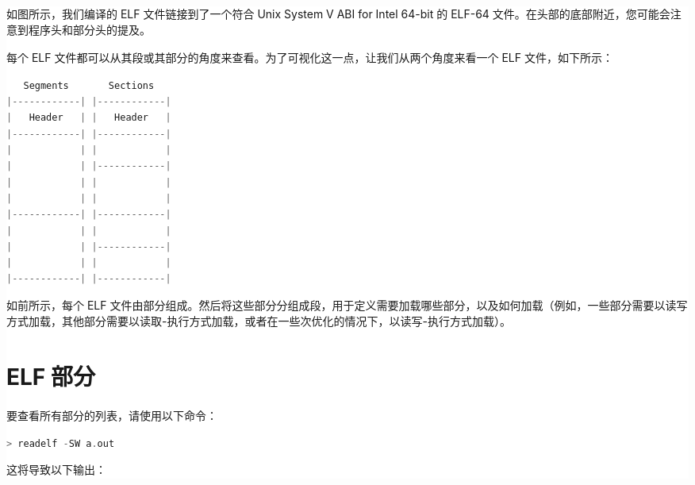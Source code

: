 如图所示，我们编译的 ELF 文件链接到了一个符合 Unix System V ABI for Intel 64-bit 的 ELF-64 文件。在头部的底部附近，您可能会注意到程序头和部分头的提及。

每个 ELF 文件都可以从其段或其部分的角度来查看。为了可视化这一点，让我们从两个角度来看一个 ELF 文件，如下所示：

```cpp
   Segments       Sections
|------------| |------------|
|   Header   | |   Header   |
|------------| |------------|
|            | |            |
|            | |------------|
|            | |            |
|            | |            |
|------------| |------------|
|            | |            |
|            | |------------|
|            | |            |
|------------| |------------|
```

如前所示，每个 ELF 文件由部分组成。然后将这些部分分组成段，用于定义需要加载哪些部分，以及如何加载（例如，一些部分需要以读写方式加载，其他部分需要以读取-执行方式加载，或者在一些次优化的情况下，以读写-执行方式加载）。

# ELF 部分

要查看所有部分的列表，请使用以下命令：

```cpp
> readelf -SW a.out
```

这将导致以下输出：
